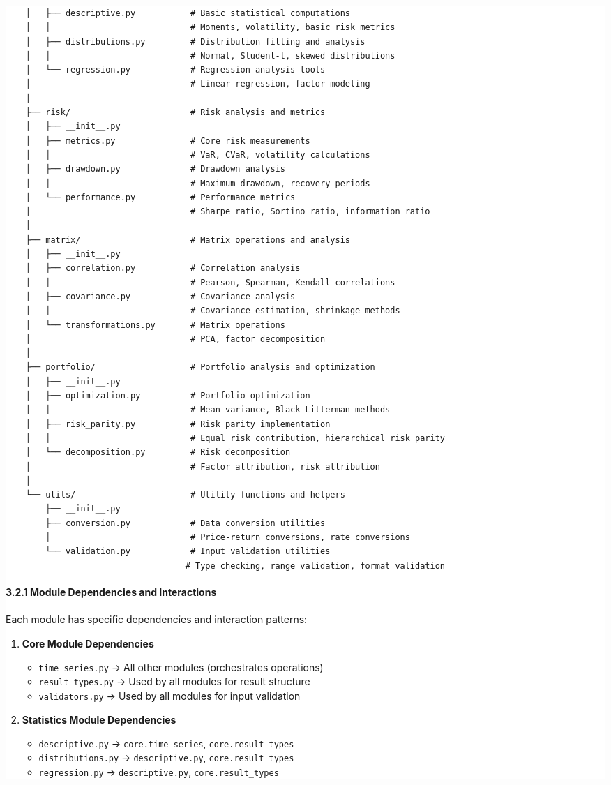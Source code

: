 ```plaintext
    │   ├── descriptive.py           # Basic statistical computations
    │   │                            # Moments, volatility, basic risk metrics
    │   ├── distributions.py         # Distribution fitting and analysis
    │   │                            # Normal, Student-t, skewed distributions
    │   └── regression.py            # Regression analysis tools
    │                                # Linear regression, factor modeling
    │
    ├── risk/                        # Risk analysis and metrics
    │   ├── __init__.py
    │   ├── metrics.py               # Core risk measurements
    │   │                            # VaR, CVaR, volatility calculations
    │   ├── drawdown.py              # Drawdown analysis
    │   │                            # Maximum drawdown, recovery periods
    │   └── performance.py           # Performance metrics
    │                                # Sharpe ratio, Sortino ratio, information ratio
    │
    ├── matrix/                      # Matrix operations and analysis
    │   ├── __init__.py
    │   ├── correlation.py           # Correlation analysis
    │   │                            # Pearson, Spearman, Kendall correlations
    │   ├── covariance.py            # Covariance analysis
    │   │                            # Covariance estimation, shrinkage methods
    │   └── transformations.py       # Matrix operations
    │                                # PCA, factor decomposition
    │
    ├── portfolio/                   # Portfolio analysis and optimization
    │   ├── __init__.py
    │   ├── optimization.py          # Portfolio optimization
    │   │                            # Mean-variance, Black-Litterman methods
    │   ├── risk_parity.py           # Risk parity implementation
    │   │                            # Equal risk contribution, hierarchical risk parity
    │   └── decomposition.py         # Risk decomposition
    │                                # Factor attribution, risk attribution
    │
    └── utils/                       # Utility functions and helpers
        ├── __init__.py
        ├── conversion.py            # Data conversion utilities
        │                            # Price-return conversions, rate conversions
        └── validation.py            # Input validation utilities
                                    # Type checking, range validation, format validation
```

#### 3.2.1 Module Dependencies and Interactions

Each module has specific dependencies and interaction patterns:

1. **Core Module Dependencies**
   - `time_series.py` → All other modules (orchestrates operations)
   - `result_types.py` → Used by all modules for result structure
   - `validators.py` → Used by all modules for input validation

2. **Statistics Module Dependencies**
   - `descriptive.py` → `core.time_series`, `core.result_types`
   - `distributions.py` → `descriptive.py`, `core.result_types`
   - `regression.py` → `descriptive.py`, `core.result_types`
